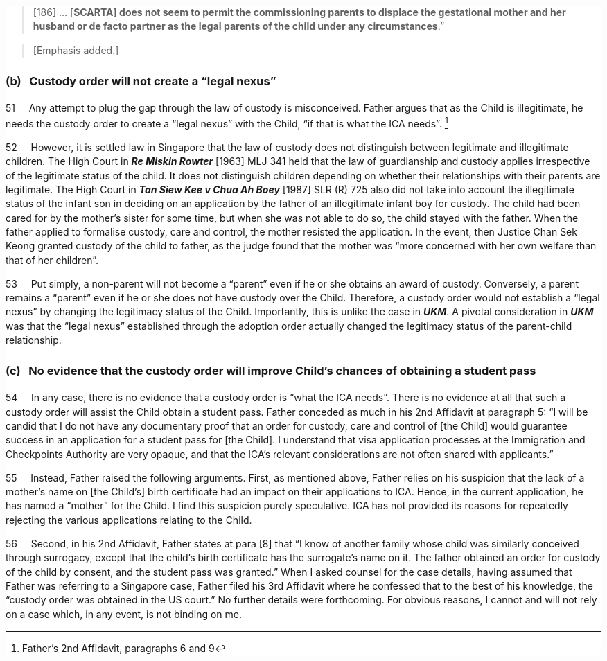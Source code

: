 > \[186\] … \[**SCARTA\] does not seem to permit the commissioning parents to displace the gestational mother and her husband or de facto partner as the legal parents of the child under any circumstances**.”

> \[Emphasis added.\]

### (b)   Custody order will not create a “legal nexus”

51     Any attempt to plug the gap through the law of custody is misconceived. Father argues that as the Child is illegitimate, he needs the custody order to create a “legal nexus” with the Child, “if that is what the ICA needs”. [^13]

52     However, it is settled law in Singapore that the law of custody does not distinguish between legitimate and illegitimate children. The High Court in **_Re Miskin Rowter_** <span class="citation">\[1963\] MLJ 341</span> held that the law of guardianship and custody applies irrespective of the legitimate status of the child. It does not distinguish children depending on whether their relationships with their parents are legitimate. The High Court in **_Tan Siew Kee v Chua Ah Boey_** \[1987\] SLR (R) 725 also did not take into account the illegitimate status of the infant son in deciding on an application by the father of an illegitimate infant boy for custody. The child had been cared for by the mother’s sister for some time, but when she was not able to do so, the child stayed with the father. When the father applied to formalise custody, care and control, the mother resisted the application. In the event, then Justice Chan Sek Keong granted custody of the child to father, as the judge found that the mother was “more concerned with her own welfare than that of her children”.

53     Put simply, a non-parent will not become a “parent” even if he or she obtains an award of custody. Conversely, a parent remains a “parent” even if he or she does not have custody over the Child. Therefore, a custody order would not establish a “legal nexus” by changing the legitimacy status of the Child. Importantly, this is unlike the case in **_UKM_**. A pivotal consideration in **_UKM_** was that the “legal nexus” established through the adoption order actually changed the legitimacy status of the parent-child relationship.

### (c)   No evidence that the custody order will improve Child’s chances of obtaining a student pass

54     In any case, there is no evidence that a custody order is “what the ICA needs”. There is no evidence at all that such a custody order will assist the Child obtain a student pass. Father conceded as much in his 2nd Affidavit at paragraph 5: “I will be candid that I do not have any documentary proof that an order for custody, care and control of \[the Child\] would guarantee success in an application for a student pass for \[the Child\]. I understand that visa application processes at the Immigration and Checkpoints Authority are very opaque, and that the ICA’s relevant considerations are not often shared with applicants.”

55     Instead, Father raised the following arguments. First, as mentioned above, Father relies on his suspicion that the lack of a mother’s name on \[the Child’s\] birth certificate had an impact on their applications to ICA. Hence, in the current application, he has named a “mother” for the Child. I find this suspicion purely speculative. ICA has not provided its reasons for repeatedly rejecting the various applications relating to the Child.

56     Second, in his 2nd Affidavit, Father states at para \[8\] that “I know of another family whose child was similarly conceived through surrogacy, except that the child’s birth certificate has the surrogate’s name on it. The father obtained an order for custody of the child by consent, and the student pass was granted.” When I asked counsel for the case details, having assumed that Father was referring to a Singapore case, Father filed his 3rd Affidavit where he confessed that to the best of his knowledge, the “custody order was obtained in the US court.” No further details were forthcoming. For obvious reasons, I cannot and will not rely on a case which, in any event, is not binding on me.


[^1]: Father’s 1st Affidavit, paragraph 16
[^2]: British Nationality Act 1981 (UK) section 2(1)(a).
[^3]: Children (Scotland) Act 1995, section 3(1)(b)(ii); Father’s 3rd Affidavit, Tab 1, 2 and 3
[^4]: Father’s 1st Affidavit, paragraph 24
[^5]: Father’s 3rd Affidavit exhibits a letter from the international school dated 5 September 2019 stating that “The offer of placement is secure until such a time that \[the Child\] receives a student pass allowing him to study at \[the international school\].”
[^6]: Father’s 1st Affidavit, paragraph 28
[^7]: Father’s 1st Affidavit, paragraph 26
[^8]: Father’s 1st Affidavit, paragraphs 29 and 39
[^9]: Father’s 1st Affidavit, paragraph 27
[^10]: Father’s 1st Affidavit, paragraph 28
[^11]: Under Article 9(1) of the Constitution, “No person shall be deprived of his life or personal liberty save in accordance with the law.”
[^12]: Clause 5.48 of the ART Licensing Terms provides that Assisted Reproduction Centres shall not carry out surrogacy.
[^13]: Father’s 2nd Affidavit, paragraphs 6 and 9
[^14]: Article 124 provides that minors may still be registered as citizens in the following circumstances:“(1) The Government may if satisfied that a child under the age of 21 years-(a) is the child of a citizen of Singapore; and (b) is residing in Singapore, cause such child to be registered as a citizen of Singapore on application being made therefor in the prescribed manner by the parent or guardian of such child.(2) The Government may, in such special circumstances as it thinks fit, cause any child under the age of 21 years to be registered as a citizen of Singapore..”
[^15]: Father’s 2nd Written Submissions, paragraph 24
[^16]: Paragraph 163 of the Judgment
[^17]: Paragraph 179 of the Judgment